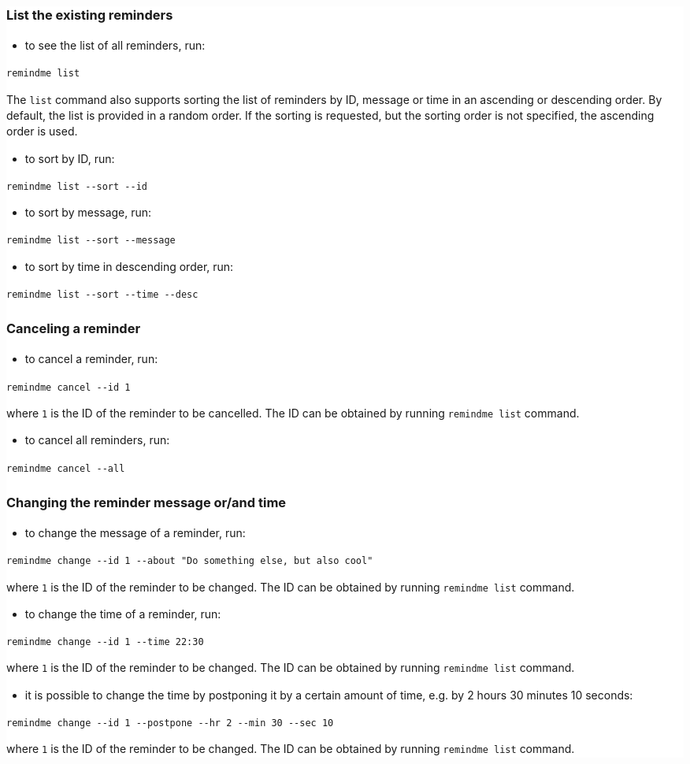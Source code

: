 ### List the existing reminders
- to see the list of all reminders, run:
```shell
remindme list
```

The `list` command also supports sorting the list of reminders by ID, message or time in an ascending or descending order. 
By default, the list is provided in a random order. If the sorting is requested, but the sorting order is not specified, the ascending order is used.
- to sort by ID, run:
```shell
remindme list --sort --id
```
- to sort by message, run:
```shell
remindme list --sort --message
```
- to sort by time in descending order, run:
```shell
remindme list --sort --time --desc
```

### Canceling a reminder
- to cancel a reminder, run:
```shell
remindme cancel --id 1
```
where `1` is the ID of the reminder to be cancelled. The ID can be obtained by running `remindme list` command.

- to cancel all reminders, run:
```shell
remindme cancel --all
```

### Changing the reminder message or/and time
- to change the message of a reminder, run:
```shell
remindme change --id 1 --about "Do something else, but also cool"
```
where `1` is the ID of the reminder to be changed. The ID can be obtained by running `remindme list` command.

- to change the time of a reminder, run:
```shell
remindme change --id 1 --time 22:30
```
where `1` is the ID of the reminder to be changed. The ID can be obtained by running `remindme list` command.

- it is possible to change the time by postponing it by a certain amount of time, e.g. by 2 hours 30 minutes 10 seconds:
```shell
remindme change --id 1 --postpone --hr 2 --min 30 --sec 10
```
where `1` is the ID of the reminder to be changed. The ID can be obtained by running `remindme list` command.
